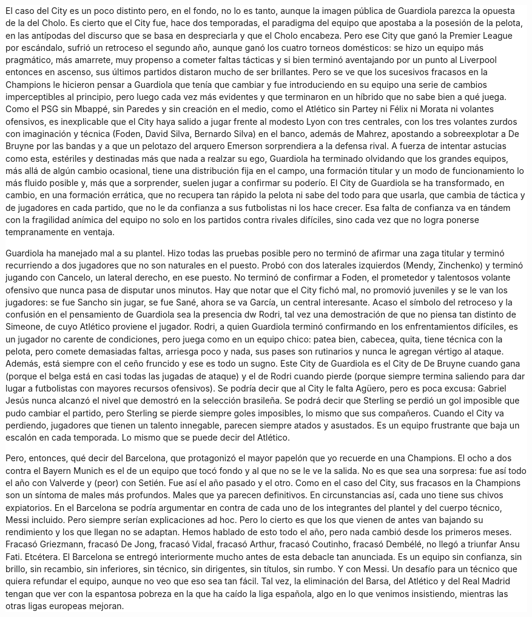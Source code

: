 El caso del City es un poco distinto pero, en el fondo, no lo es tanto, aunque la imagen pública de Guardiola parezca la opuesta de la del Cholo. Es cierto que el City fue, hace dos temporadas, el paradigma del equipo que apostaba a la posesión de la pelota, en las antípodas del discurso que se basa en despreciarla y que el Cholo encabeza. Pero ese City que ganó la Premier League por escándalo, sufrió un retroceso el segundo año, aunque ganó los cuatro torneos domésticos: se hizo un equipo más pragmático, más amarrete, muy propenso a cometer faltas tácticas y si bien terminó aventajando por un punto al Liverpool entonces en ascenso, sus últimos partidos distaron mucho de ser brillantes. Pero se ve que los sucesivos fracasos en la Champions le hicieron pensar a Guardiola que tenía que cambiar y fue introduciendo en su equipo una serie de cambios imperceptibles al principio, pero luego cada vez más evidentes y que terminaron en un híbrido que no sabe bien a qué juega. Como el PSG sin Mbappé, sin Paredes y sin creación en el medio, como el Atlético sin Partey ni Félix ni Morata ni volantes ofensivos, es inexplicable que el City haya salido a jugar frente al modesto Lyon con tres centrales, con los tres volantes zurdos con imaginación y técnica (Foden, David Silva, Bernardo Silva) en el banco, además de Mahrez, apostando a sobreexplotar a De Bruyne por las bandas y a que un pelotazo del arquero Emerson sorprendiera a la defensa rival. A fuerza de intentar astucias como esta, estériles y destinadas más que nada a realzar su ego, Guardiola ha terminado olvidando que los grandes equipos, más allá de algún cambio ocasional, tiene una distribución fija en el campo, una formación titular y un modo de funcionamiento lo más fluido posible y, más que a sorprender, suelen  jugar a confirmar su poderío. El City de Guardiola se ha transformado, en cambio, en una formación errática, que no recupera tan rápido la pelota ni sabe del todo para que usarla, que cambia de táctica y de jugadores en cada partido, que no le da confianza a sus futbolistas ni los hace crecer. Esa falta de confianza va en tándem con la fragilidad anímica del equipo no solo en los partidos contra rivales difíciles, sino cada vez que no logra ponerse tempranamente en ventaja. 

Guardiola ha manejado mal a su plantel. Hizo todas las pruebas posible pero no terminó de afirmar una zaga titular y terminó recurriendo a dos jugadores que no son naturales en el puesto. Probó con dos laterales izquierdos (Mendy, Zinchenko) y terminó jugando con Cancelo, un lateral derecho, en ese puesto. No terminó de confirmar a Foden, el prometedor y talentosos volante ofensivo que nunca pasa de disputar unos minutos. Hay que notar que el City fichó mal, no promovió juveniles y se le van los jugadores: se fue Sancho sin jugar, se fue Sané, ahora se va García, un central interesante. Acaso el símbolo del retroceso y la confusión en el pensamiento de Guardiola sea la presencia dw Rodri, tal vez una demostración de que no piensa tan distinto de Simeone, de cuyo Atlético proviene el jugador. Rodri, a quien Guardiola terminó confirmando en los enfrentamientos difíciles, es un jugador no carente de condiciones, pero juega como en un equipo chico: patea bien, cabecea, quita, tiene técnica con la pelota, pero comete demasiadas faltas, arriesga poco y nada, sus pases son rutinarios y nunca le agregan vértigo al ataque. Además, está siempre con el ceño fruncido y ese es todo un sugno. Este City de Guardiola es el City de De Bruyne cuando gana (porque el belga está en casi todas las jugadas de ataque) y el de Rodri cuando pierde (porque siempre termina saliendo para dar lugar a futbolistas con mayores recursos ofensivos). Se podría decir que al City le falta Agüero, pero es poca excusa: Gabriel Jesús nunca alcanzó el nivel que demostró en la selección brasileña. Se podrá decir que Sterling se perdió un gol imposible que pudo cambiar el partido, pero Sterling se pierde siempre goles imposibles, lo mismo que sus compañeros. Cuando el City va perdiendo, jugadores que tienen un talento innegable, parecen siempre atados y asustados. Es un equipo frustrante que baja un escalón en cada temporada. Lo mismo que se puede decir del Atlético.

Pero, entonces, qué decir del Barcelona, que protagonizó el mayor papelón que yo recuerde en una Champions. El ocho a dos contra el Bayern Munich es el de un equipo que tocó fondo y al que no se le ve la salida. No es que sea una sorpresa: fue así todo el año con Valverde y (peor) con Setién. Fue así el año pasado y el otro. Como en el caso del City, sus fracasos en la Champions son un síntoma de males más profundos. Males que ya parecen definitivos. En circunstancias así, cada uno tiene sus chivos expiatorios. En el Barcelona se podría argumentar en contra de cada uno de los integrantes del plantel y del cuerpo técnico, Messi incluido. Pero siempre serían explicaciones ad hoc. Pero lo cierto es que los que vienen de antes van bajando su rendimiento y los que llegan no se adaptan. Hemos hablado de esto todo el año, pero nada cambió desde los primeros meses. Fracasó Griezmann, fracasó De Jong, fracasó Vidal, fracasó Arthur, fracasó Coutinho, fracasó Dembélé, no llegó a triunfar Ansu Fati. Etcétera. El Barcelona se entregó interiormente mucho antes de esta debacle tan anunciada. Es un equipo sin confianza, sin brillo, sin recambio, sin inferiores, sin técnico, sin dirigentes, sin títulos, sin rumbo. Y con Messi. Un desafío para un técnico que quiera refundar el equipo, aunque no veo que eso sea tan fácil. Tal vez, la eliminación del Barsa, del Atlético y del Real Madrid tengan que ver con la espantosa pobreza en la que ha caído la liga española, algo en lo que venimos insistiendo, mientras las otras ligas europeas mejoran. 
